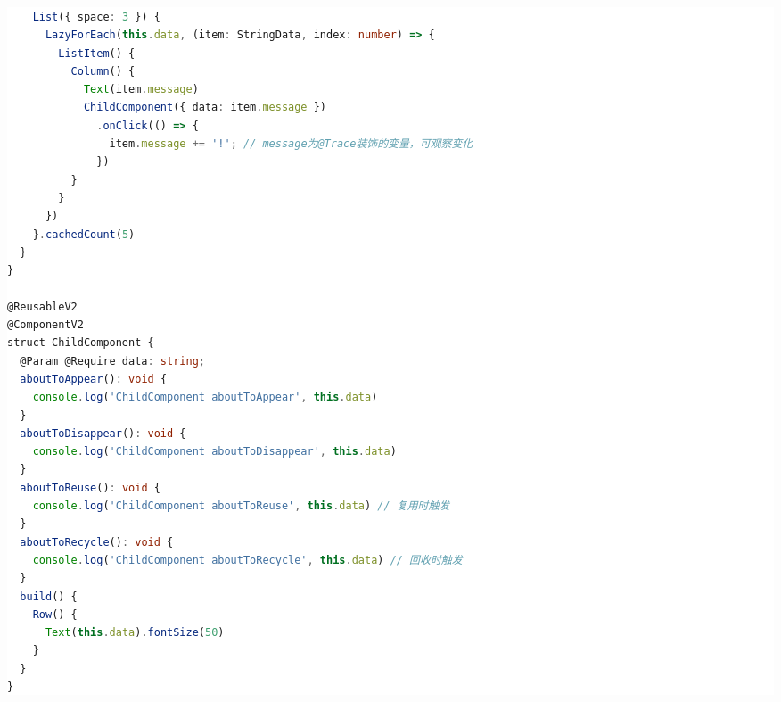 ```ts
    List({ space: 3 }) {
      LazyForEach(this.data, (item: StringData, index: number) => {
        ListItem() {
          Column() {
            Text(item.message)
            ChildComponent({ data: item.message })
              .onClick(() => {
                item.message += '!'; // message为@Trace装饰的变量，可观察变化
              })
          }
        }
      })
    }.cachedCount(5)
  }
}

@ReusableV2
@ComponentV2
struct ChildComponent {
  @Param @Require data: string;
  aboutToAppear(): void {
    console.log('ChildComponent aboutToAppear', this.data)
  }
  aboutToDisappear(): void {
    console.log('ChildComponent aboutToDisappear', this.data)
  }
  aboutToReuse(): void {
    console.log('ChildComponent aboutToReuse', this.data) // 复用时触发
  }
  aboutToRecycle(): void {
    console.log('ChildComponent aboutToRecycle', this.data) // 回收时触发
  }
  build() {
    Row() {
      Text(this.data).fontSize(50)
    }
  }
}
```

